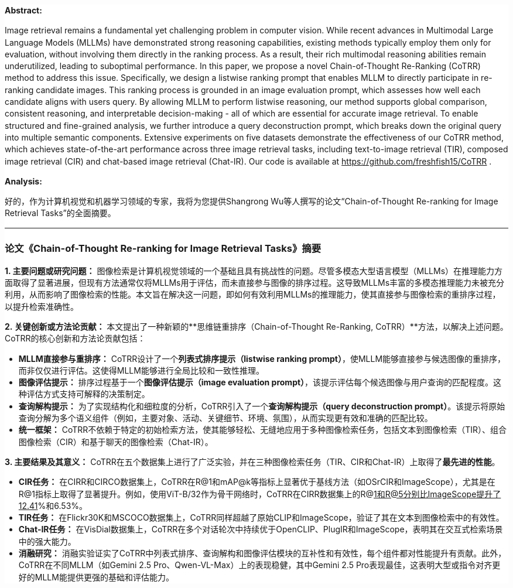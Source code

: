 **Abstract:**

Image retrieval remains a fundamental yet challenging problem in computer
vision. While recent advances in Multimodal Large Language Models (MLLMs) have
demonstrated strong reasoning capabilities, existing methods typically employ
them only for evaluation, without involving them directly in the ranking
process. As a result, their rich multimodal reasoning abilities remain
underutilized, leading to suboptimal performance. In this paper, we propose a
novel Chain-of-Thought Re-Ranking (CoTRR) method to address this issue.
Specifically, we design a listwise ranking prompt that enables MLLM to directly
participate in re-ranking candidate images. This ranking process is grounded in
an image evaluation prompt, which assesses how well each candidate aligns with
users query. By allowing MLLM to perform listwise reasoning, our method
supports global comparison, consistent reasoning, and interpretable
decision-making - all of which are essential for accurate image retrieval. To
enable structured and fine-grained analysis, we further introduce a query
deconstruction prompt, which breaks down the original query into multiple
semantic components. Extensive experiments on five datasets demonstrate the
effectiveness of our CoTRR method, which achieves state-of-the-art performance
across three image retrieval tasks, including text-to-image retrieval (TIR),
composed image retrieval (CIR) and chat-based image retrieval (Chat-IR). Our
code is available at https://github.com/freshfish15/CoTRR .

**Analysis:**

好的，作为计算机视觉和机器学习领域的专家，我将为您提供Shangrong Wu等人撰写的论文“Chain-of-Thought Re-ranking for Image Retrieval Tasks”的全面摘要。

---

### 论文《Chain-of-Thought Re-ranking for Image Retrieval Tasks》摘要

**1. 主要问题或研究问题：**
图像检索是计算机视觉领域的一个基础且具有挑战性的问题。尽管多模态大型语言模型（MLLMs）在推理能力方面取得了显著进展，但现有方法通常仅将MLLMs用于评估，而未直接参与图像的排序过程。这导致MLLMs丰富的多模态推理能力未被充分利用，从而影响了图像检索的性能。本文旨在解决这一问题，即如何有效利用MLLMs的推理能力，使其直接参与图像检索的重排序过程，以提升检索准确性。

**2. 关键创新或方法论贡献：**
本文提出了一种新颖的**思维链重排序（Chain-of-Thought Re-Ranking, CoTRR）**方法，以解决上述问题。CoTRR的核心创新和方法论贡献包括：

*   **MLLM直接参与重排序：** CoTRR设计了一个**列表式排序提示（listwise ranking prompt）**，使MLLM能够直接参与候选图像的重排序，而非仅仅进行评估。这使得MLLM能够进行全局比较和一致性推理。
*   **图像评估提示：** 排序过程基于一个**图像评估提示（image evaluation prompt）**，该提示评估每个候选图像与用户查询的匹配程度。这种评估方式支持可解释的决策制定。
*   **查询解构提示：** 为了实现结构化和细粒度的分析，CoTRR引入了一个**查询解构提示（query deconstruction prompt）**。该提示将原始查询分解为多个语义组件（例如，主要对象、活动、关键细节、环境、氛围），从而实现更有效和准确的匹配比较。
*   **统一框架：** CoTRR不依赖于特定的初始检索方法，使其能够轻松、无缝地应用于多种图像检索任务，包括文本到图像检索（TIR）、组合图像检索（CIR）和基于聊天的图像检索（Chat-IR）。

**3. 主要结果及其意义：**
CoTRR在五个数据集上进行了广泛实验，并在三种图像检索任务（TIR、CIR和Chat-IR）上取得了**最先进的性能**。

*   **CIR任务：** 在CIRR和CIRCO数据集上，CoTRR在R@1和mAP@k等指标上显著优于基线方法（如OSrCIR和ImageScope），尤其是在R@1指标上取得了显著提升。例如，使用ViT-B/32作为骨干网络时，CoTRR在CIRR数据集上的R@1和R@5分别比ImageScope提升了12.41%和6.53%。
*   **TIR任务：** 在Flickr30K和MSCOCO数据集上，CoTRR同样超越了原始CLIP和ImageScope，验证了其在文本到图像检索中的有效性。
*   **Chat-IR任务：** 在VisDial数据集上，CoTRR在多个对话轮次中持续优于OpenCLIP、PlugIR和ImageScope，表明其在交互式检索场景中的强大能力。
*   **消融研究：** 消融实验证实了CoTRR中列表式排序、查询解构和图像评估模块的互补性和有效性，每个组件都对性能提升有贡献。此外，CoTRR在不同MLLM（如Gemini 2.5 Pro、Qwen-VL-Max）上的表现稳健，其中Gemini 2.5 Pro表现最佳，这表明大型或指令对齐更好的MLLM能提供更强的基础和评估能力。
